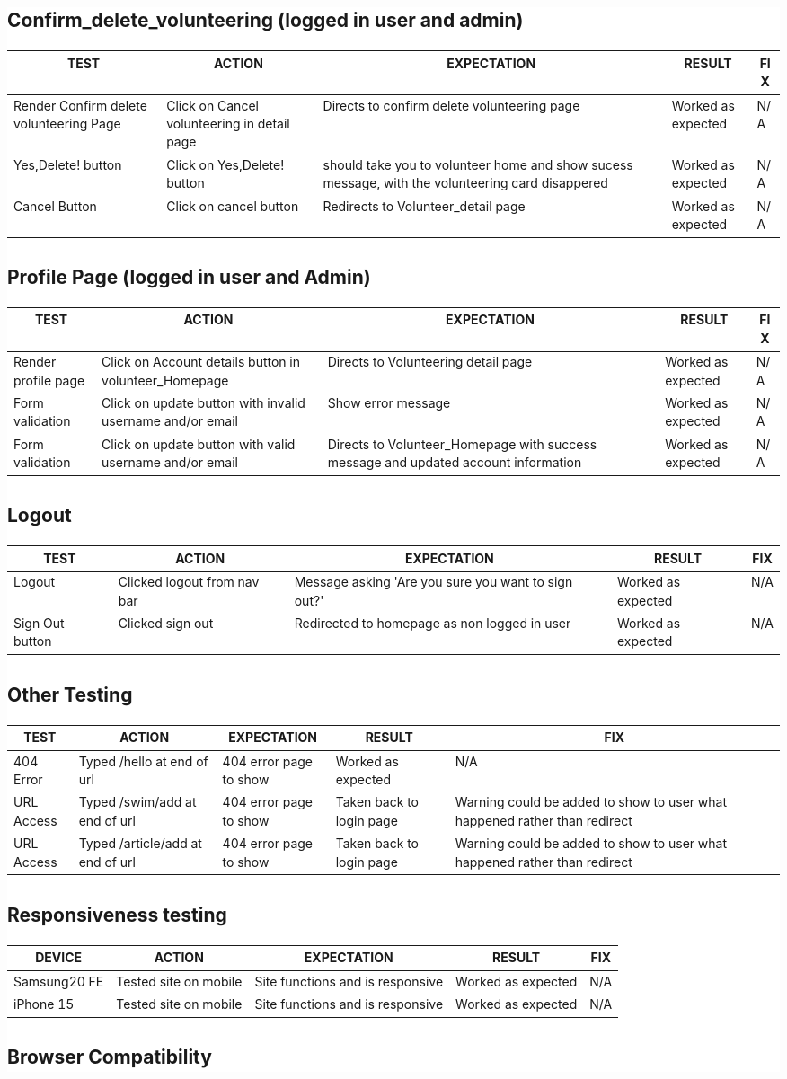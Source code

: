 ## Confirm_delete_volunteering (logged in user and admin)

| **TEST** | **ACTION** | **EXPECTATION** | **RESULT** | **FIX** |
| -------- | ---------- | --------------- | -----------| ------- |
| Render Confirm delete volunteering Page | Click on Cancel volunteering in detail page | Directs to confirm delete volunteering page | Worked as expected | N/A |
| Yes,Delete! button | Click on Yes,Delete! button | should take you to volunteer home and show sucess message, with the volunteering card disappered | Worked as expected | N/A |
| Cancel Button | Click on cancel button | Redirects to Volunteer_detail page | Worked as expected | N/A |

## Profile Page (logged in user and Admin)

| **TEST** | **ACTION** | **EXPECTATION** | **RESULT** | **FIX** |
| -------- | ---------- | --------------- | -----------| ------- |
| Render profile page | Click on Account details button in volunteer_Homepage | Directs to Volunteering detail page | Worked as expected | N/A |
| Form validation | Click on update button with invalid username and/or email | Show error message | Worked as expected | N/A |
| Form validation | Click on update button with valid username and/or email | Directs to Volunteer_Homepage with success message and updated account information | Worked as expected | N/A |

## Logout

| **TEST** | **ACTION** | **EXPECTATION** | **RESULT** | **FIX** |
| -------- | ---------- | --------------- | -----------| ------- |
| Logout | Clicked logout from nav bar | Message asking 'Are you sure you want to sign out?' | Worked as expected | N/A |
| Sign Out button | Clicked sign out | Redirected to homepage as non logged in user | Worked as expected | N/A |

## Other Testing

| **TEST** | **ACTION** | **EXPECTATION** | **RESULT** | **FIX** |
| -------- | ---------- | --------------- | -----------| ------- |
| 404 Error | Typed /hello at end of url | 404 error page to show | Worked as expected | N/A |
| URL Access | Typed /swim/add at end of url | 404 error page to show | Taken back to login page | Warning could be added to show to user what happened rather than redirect |
| URL Access | Typed /article/add at end of url | 404 error page to show | Taken back to login page | Warning could be added to show to user what happened rather than redirect |

## Responsiveness testing

| **DEVICE** | **ACTION** | **EXPECTATION** | **RESULT** | **FIX** |
| -------- | ---------- | --------------- | -----------| ------- |
| Samsung20 FE | Tested site on mobile | Site functions and is responsive | Worked as expected | N/A |
| iPhone 15 | Tested site on mobile | Site functions and is responsive | Worked as expected | N/A |


## Browser Compatibility
